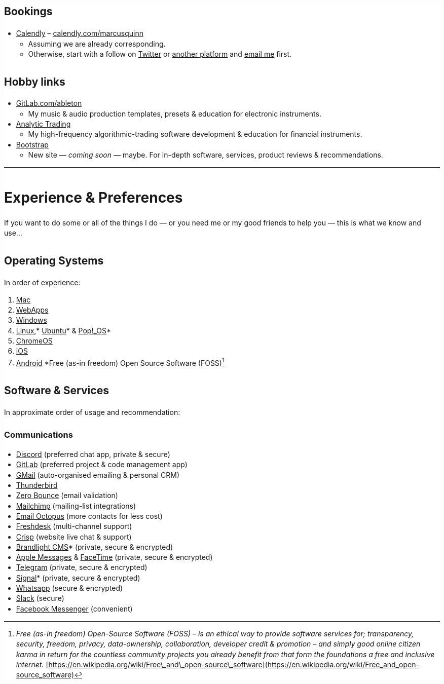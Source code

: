## Bookings

* [Calendly](https://calendly.com) – [calendly.com/marcusquinn](https://calendly.com/marcusquinn)
	* Assuming we are already corresponding.
	* Otherwise, start with a follow on [Twitter](https://twitter.com/marcuswquinn) or [another platform](#personal-links) and [email me](mailto:hello@marcusquinn.com) first.

## Hobby links

* [GitLab.com/ableton](https://gitlab.com/ableton)
	* My music & audio production templates, presets & education for electronic instruments.
* [Analytic Trading](https://analytictrading.co.uk)
	* My high-frequency algorithmic-trading software development & education for financial instruments.
* [Bootstrap](https://bootstrap.co.uk)
	* New site — *coming soon* — maybe. For in-depth software, services, product reviews & recommendations.

---- 

# Experience & Preferences
If you want to do some or all of the things I do — or you need me or my good friends to help you — this is what we know and use…

## Operating Systems
In order of experience:
1. [Mac](https://www.apple.com/mac/)
2. [WebApps](https://en.wikipedia.org/wiki/Web_application)
3. [Windows](https://www.microsoft.com/windows/)
4. [Linux](https://www.linux.org/),\* [Ubuntu](https://ubuntu.com)\* & [Pop!\_OS](https://pop.system76.com)\*
5. [ChromeOS](https://www.google.com/chromebook/chrome-os/)
6. [iOS](https://www.apple.com/ios)
7. [Android](https://www.android.com/)
\*Free (as-in freedom) Open Source Software (FOSS)[^1]

## Software & Services
In approximate order of usage and recommendation:
### Communications
* [Discord](https://discord.com) (preferred chat app, private & secure)
* [GitLab](https://about.gitlab.com) (preferred project & code management app)
* [GMail](https://mail.google.com) (auto-organised emailing & personal CRM)
* [Thunderbird](https://www.thunderbird.net)
* [Zero Bounce](https://www.zerobounce.net) (email validation)
* [Mailchimp](https://mailchimp.com) (mailing-list integrations)
* [Email Octopus](https://emailoctopus.com) (more contacts for less cost)
* [Freshdesk](https://freshdesk.com) (multi-channel support)
* [Crisp](https://crisp.chat) (website live chat & support)
* [Brandlight CMS](https://brandlight.org)\* (private, secure & encrypted)
* [Apple Messages](https://support.apple.com/explore/messages) & [FaceTime](https://apps.apple.com/us/app/facetime/id1110145091) (private, secure & encrypted)
* [Telegram](https://telegram.org) (private, secure & encrypted)
* [Signal](https://signal.org/)\* (private, secure & encrypted)
* [Whatsapp](https://www.whatsapp.com/) (secure & encrypted)
* [Slack](https://slack.com/) (secure)
* [Facebook Messenger](https://www.messenger.com/) (convenient)


[^1]:	*Free (as-in freedom) Open-Source Software (FOSS) – is an ethical way to provide software services for; transparency, security, freedom, privacy, data-ownership, collaboration, developer credit & promotion – and simply good online citizen karma in return for the countless community projects you already benefit from that form the foundations a free and inclusive internet.* [https://en.wikipedia.org/wiki/Free\_and\_open-source\_software](https://en.wikipedia.org/wiki/Free_and_open-source_software)
[^2]:	Zettelkasten is German for “box of notes”, and has become a synonym for the guiding principles in gathering, organising, digesting and using notes in writing, with interesting further reading on the subject at: [https://zettelkasten.de](https://zettelkasten.de)